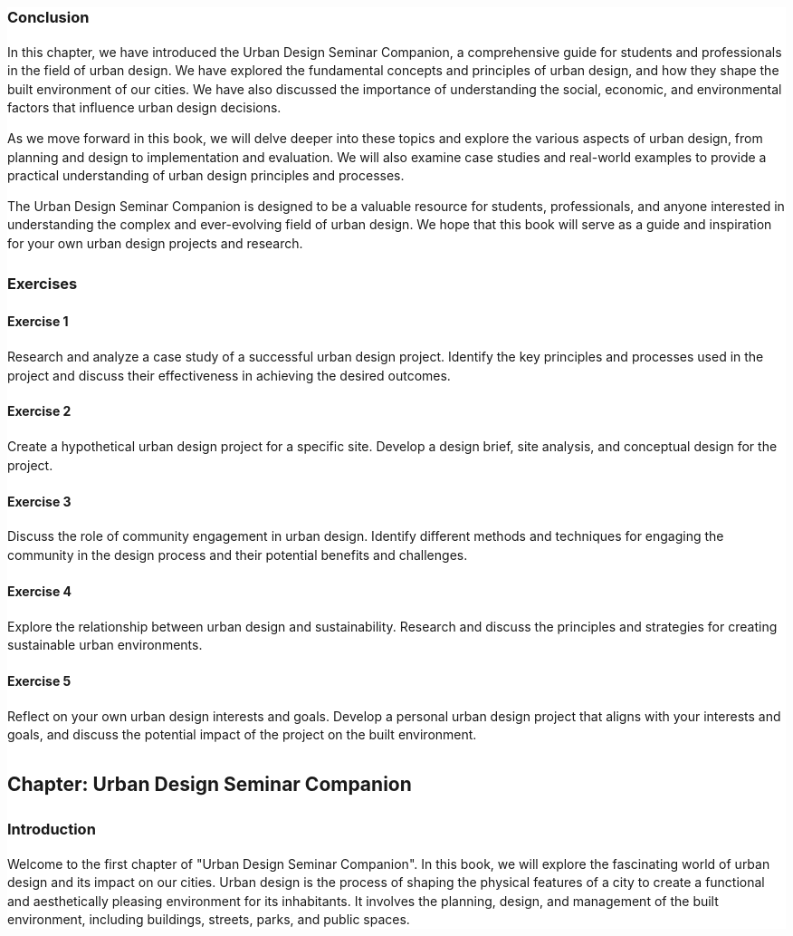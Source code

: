 
### Conclusion

In this chapter, we have introduced the Urban Design Seminar Companion, a comprehensive guide for students and professionals in the field of urban design. We have explored the fundamental concepts and principles of urban design, and how they shape the built environment of our cities. We have also discussed the importance of understanding the social, economic, and environmental factors that influence urban design decisions.

As we move forward in this book, we will delve deeper into these topics and explore the various aspects of urban design, from planning and design to implementation and evaluation. We will also examine case studies and real-world examples to provide a practical understanding of urban design principles and processes.

The Urban Design Seminar Companion is designed to be a valuable resource for students, professionals, and anyone interested in understanding the complex and ever-evolving field of urban design. We hope that this book will serve as a guide and inspiration for your own urban design projects and research.

### Exercises

#### Exercise 1
Research and analyze a case study of a successful urban design project. Identify the key principles and processes used in the project and discuss their effectiveness in achieving the desired outcomes.

#### Exercise 2
Create a hypothetical urban design project for a specific site. Develop a design brief, site analysis, and conceptual design for the project.

#### Exercise 3
Discuss the role of community engagement in urban design. Identify different methods and techniques for engaging the community in the design process and their potential benefits and challenges.

#### Exercise 4
Explore the relationship between urban design and sustainability. Research and discuss the principles and strategies for creating sustainable urban environments.

#### Exercise 5
Reflect on your own urban design interests and goals. Develop a personal urban design project that aligns with your interests and goals, and discuss the potential impact of the project on the built environment.


## Chapter: Urban Design Seminar Companion

### Introduction

Welcome to the first chapter of "Urban Design Seminar Companion". In this book, we will explore the fascinating world of urban design and its impact on our cities. Urban design is the process of shaping the physical features of a city to create a functional and aesthetically pleasing environment for its inhabitants. It involves the planning, design, and management of the built environment, including buildings, streets, parks, and public spaces.
